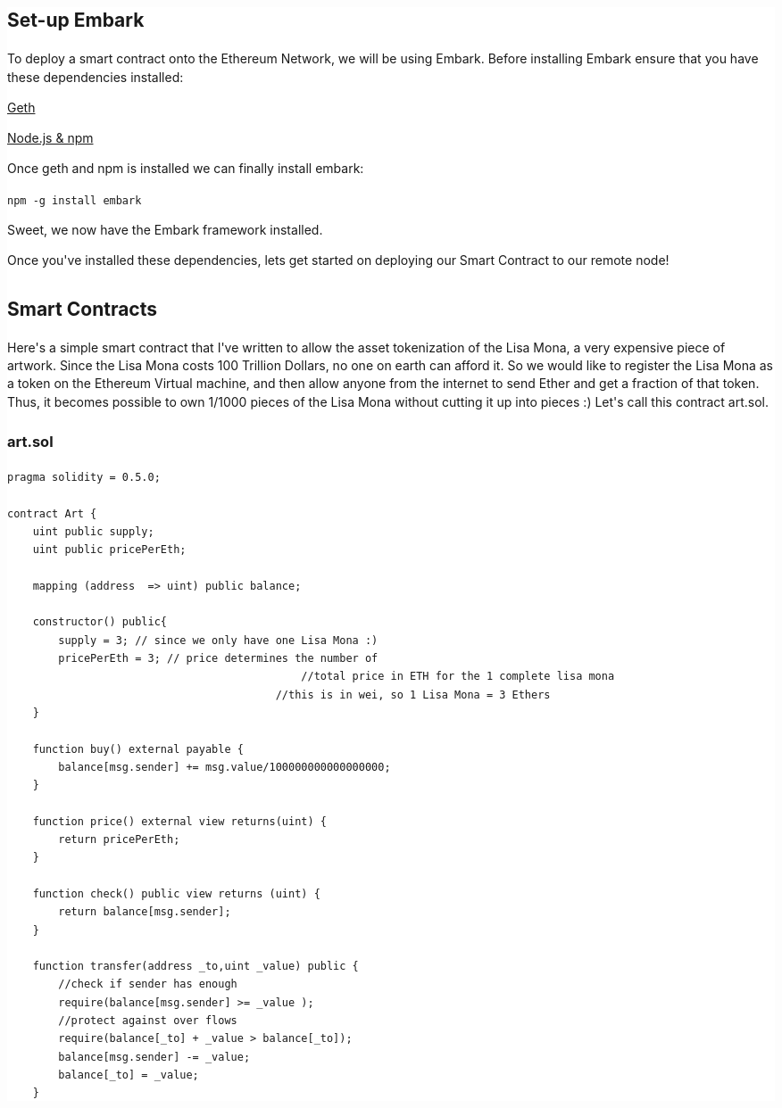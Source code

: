 ## Set-up Embark
To deploy a smart contract onto the Ethereum Network, we will be using Embark. Before installing Embark ensure that you have these dependencies installed:

[Geth](https://github.com/ethereum/go-ethereum/wiki/Building-Ethereum)

[Node.js & npm](https://nodejs.org/en/download/)

Once geth and npm is installed we can finally install embark:

```
npm -g install embark
```

Sweet, we now have the Embark framework installed.

Once you've installed these dependencies, lets get started on deploying our Smart Contract to our remote node!
## Smart Contracts

Here's a simple smart contract that I've written to allow the asset tokenization of the Lisa Mona, a very expensive piece of artwork. Since the Lisa Mona costs 100 Trillion Dollars, no one on earth can afford it. So we would like to register the Lisa Mona as a token on the Ethereum Virtual machine, and then allow anyone from the internet to send Ether and get a fraction of that token. Thus, it becomes possible to own 1/1000 pieces of the Lisa Mona without cutting it up into pieces :) Let's call this contract art.sol.

### art.sol

```
pragma solidity = 0.5.0;

contract Art {
	uint public supply;
	uint public pricePerEth;

	mapping (address  => uint) public balance;

	constructor() public{
		supply = 3; // since we only have one Lisa Mona :)
		pricePerEth = 3; // price determines the number of
		                                      //total price in ETH for the 1 complete lisa mona
                                          //this is in wei, so 1 Lisa Mona = 3 Ethers
	}

	function buy() external payable {
		balance[msg.sender] += msg.value/100000000000000000;
	}

	function price() external view returns(uint) {
	    return pricePerEth;
	}

	function check() public view returns (uint) {
		return balance[msg.sender];
	}

	function transfer(address _to,uint _value) public {
		//check if sender has enough
		require(balance[msg.sender] >= _value );
		//protect against over flows
		require(balance[_to] + _value > balance[_to]);
		balance[msg.sender] -= _value;
		balance[_to] = _value;
	}
```